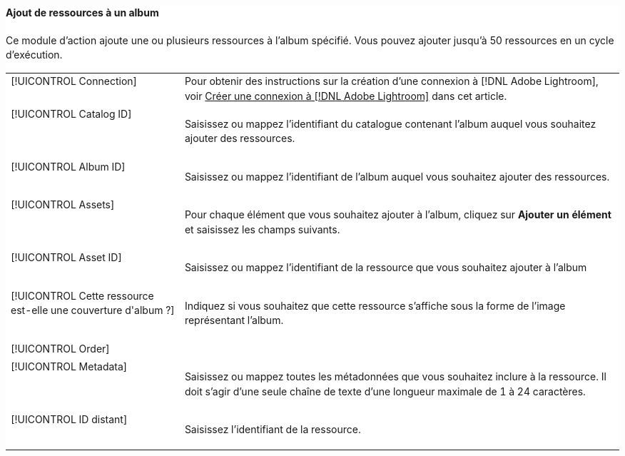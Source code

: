 #### Ajout de ressources à un album

Ce module d’action ajoute une ou plusieurs ressources à l’album spécifié. Vous pouvez ajouter jusqu’à 50 ressources en un cycle d’exécution.

<table style="table-layout:auto"> 
  <col/>
  <col/>
  <tbody>
    <tr>
      <td role="rowheader">[!UICONTROL Connection]</td>
      <td>Pour obtenir des instructions sur la création d’une connexion à [!DNL Adobe Lightroom], voir <a href="#create-a-connection-to-adobe-lightroom" class="MCXref xref" >Créer une connexion à [!DNL Adobe Lightroom]</a> dans cet article.</td>
    </tr>
    <tr>
      <td role="rowheader">[!UICONTROL Catalog ID]</td>
      <td>
        <p>Saisissez ou mappez l’identifiant du catalogue contenant l’album auquel vous souhaitez ajouter des ressources.</p>
      </td>
    </tr>
    <tr>
      <td role="rowheader">[!UICONTROL Album ID]</td>
      <td>
        <p>Saisissez ou mappez l’identifiant de l’album auquel vous souhaitez ajouter des ressources.</p>
      </td>
    </tr>
    <tr>
      <td role="rowheader">[!UICONTROL Assets]</td>
      <td>
        <p>Pour chaque élément que vous souhaitez ajouter à l’album, cliquez sur <b>Ajouter un élément</b> et saisissez les champs suivants.</p>
      </td>
    <tr>
      <td role="rowheader">[!UICONTROL Asset ID]</td>
      <td>
        <p>Saisissez ou mappez l’identifiant de la ressource que vous souhaitez ajouter à l’album</p>
      </td>
    <tr>
      <td role="rowheader">[!UICONTROL Cette ressource est-elle une couverture d'album ?]</td>
      <td>
        <p>Indiquez si vous souhaitez que cette ressource s’affiche sous la forme de l’image représentant l’album.</p>
      </td>
    <tr>
      <td role="rowheader">[!UICONTROL Order]</td>
      <td>
        <p></p>
      </td>
    <tr>
      <td role="rowheader">[!UICONTROL Metadata]</td>
      <td>
        <p>Saisissez ou mappez toutes les métadonnées que vous souhaitez inclure à la ressource. Il doit s’agir d’une seule chaîne de texte d’une longueur maximale de 1 à 24 caractères.</p>
      </td>
    <tr>
      <td role="rowheader">[!UICONTROL ID distant]</td>
      <td>
        <p>Saisissez l’identifiant de la ressource.</p>
      </td>
    </tr>
  </tbody>
</table>